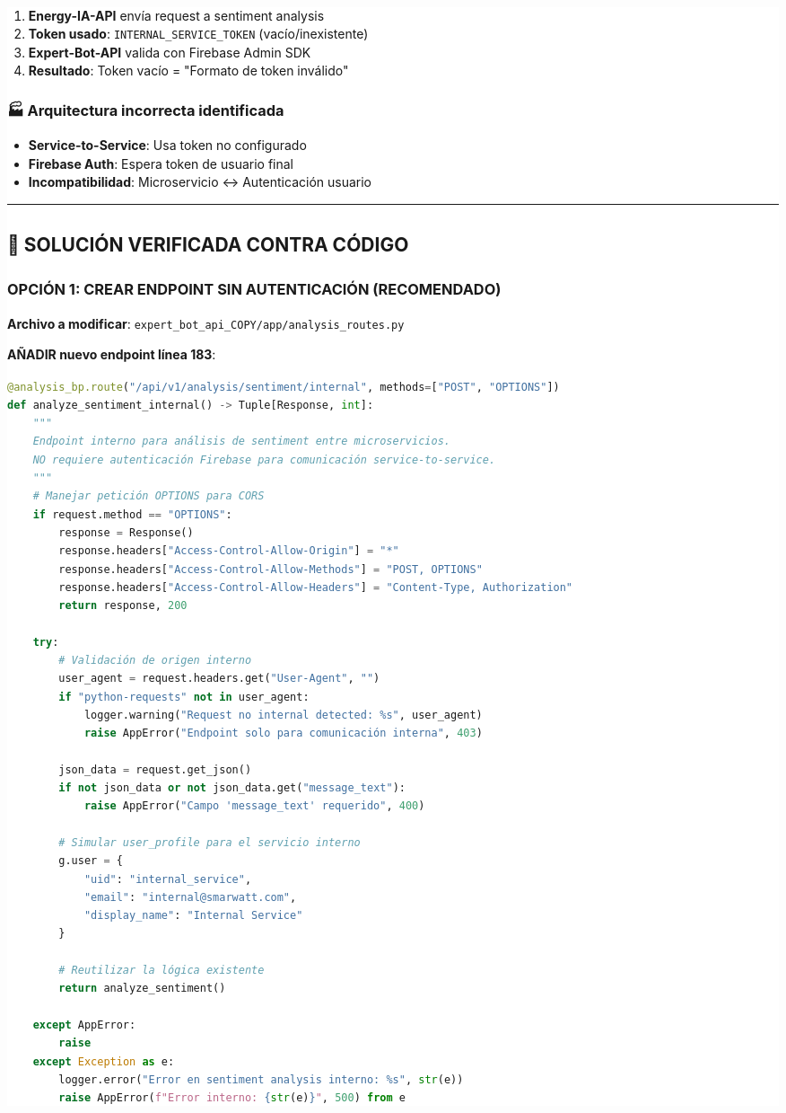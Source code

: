 1. **Energy-IA-API** envía request a sentiment analysis
2. **Token usado**: `INTERNAL_SERVICE_TOKEN` (vacío/inexistente)
3. **Expert-Bot-API** valida con Firebase Admin SDK
4. **Resultado**: Token vacío = "Formato de token inválido"

### 🏭 Arquitectura incorrecta identificada

- **Service-to-Service**: Usa token no configurado
- **Firebase Auth**: Espera token de usuario final
- **Incompatibilidad**: Microservicio ↔ Autenticación usuario

---

## 🔧 SOLUCIÓN VERIFICADA CONTRA CÓDIGO

### OPCIÓN 1: CREAR ENDPOINT SIN AUTENTICACIÓN (RECOMENDADO)

**Archivo a modificar**: `expert_bot_api_COPY/app/analysis_routes.py`

**AÑADIR nuevo endpoint línea 183**:

```python
@analysis_bp.route("/api/v1/analysis/sentiment/internal", methods=["POST", "OPTIONS"])
def analyze_sentiment_internal() -> Tuple[Response, int]:
    """
    Endpoint interno para análisis de sentiment entre microservicios.
    NO requiere autenticación Firebase para comunicación service-to-service.
    """
    # Manejar petición OPTIONS para CORS
    if request.method == "OPTIONS":
        response = Response()
        response.headers["Access-Control-Allow-Origin"] = "*"
        response.headers["Access-Control-Allow-Methods"] = "POST, OPTIONS"
        response.headers["Access-Control-Allow-Headers"] = "Content-Type, Authorization"
        return response, 200

    try:
        # Validación de origen interno
        user_agent = request.headers.get("User-Agent", "")
        if "python-requests" not in user_agent:
            logger.warning("Request no internal detected: %s", user_agent)
            raise AppError("Endpoint solo para comunicación interna", 403)

        json_data = request.get_json()
        if not json_data or not json_data.get("message_text"):
            raise AppError("Campo 'message_text' requerido", 400)

        # Simular user_profile para el servicio interno
        g.user = {
            "uid": "internal_service",
            "email": "internal@smarwatt.com",
            "display_name": "Internal Service"
        }

        # Reutilizar la lógica existente
        return analyze_sentiment()

    except AppError:
        raise
    except Exception as e:
        logger.error("Error en sentiment analysis interno: %s", str(e))
        raise AppError(f"Error interno: {str(e)}", 500) from e
```
